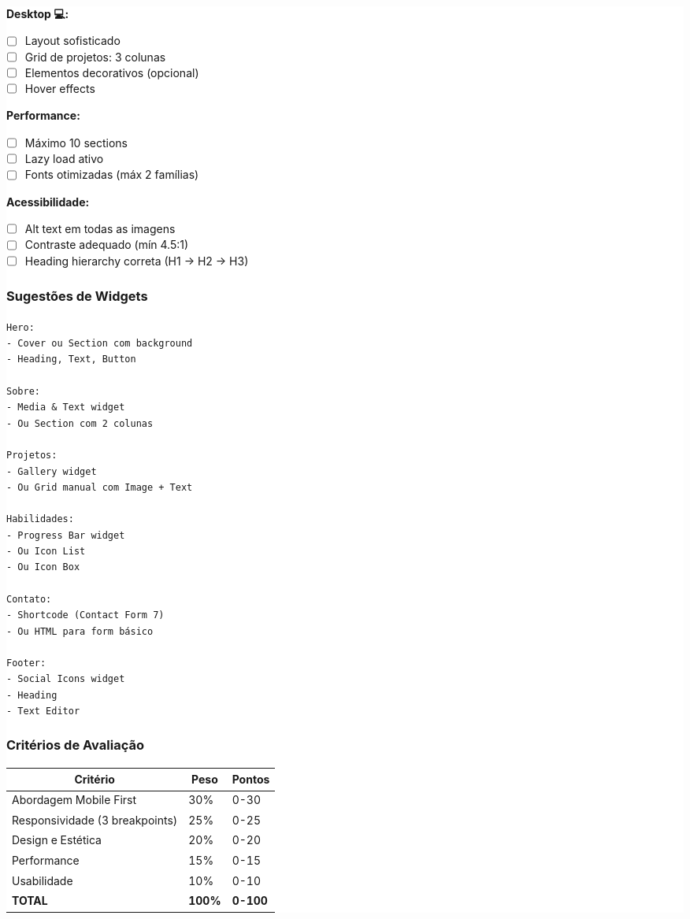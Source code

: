 **Desktop 💻:**
- [ ] Layout sofisticado
- [ ] Grid de projetos: 3 colunas
- [ ] Elementos decorativos (opcional)
- [ ] Hover effects

**Performance:**
- [ ] Máximo 10 sections
- [ ] Lazy load ativo
- [ ] Fonts otimizadas (máx 2 famílias)

**Acessibilidade:**
- [ ] Alt text em todas as imagens
- [ ] Contraste adequado (mín 4.5:1)
- [ ] Heading hierarchy correta (H1 → H2 → H3)

### Sugestões de Widgets

```
Hero:
- Cover ou Section com background
- Heading, Text, Button

Sobre:
- Media & Text widget
- Ou Section com 2 colunas

Projetos:
- Gallery widget
- Ou Grid manual com Image + Text

Habilidades:
- Progress Bar widget
- Ou Icon List
- Ou Icon Box

Contato:
- Shortcode (Contact Form 7)
- Ou HTML para form básico

Footer:
- Social Icons widget
- Heading
- Text Editor
```

### Critérios de Avaliação

| Critério | Peso | Pontos |
|----------|------|--------|
| Abordagem Mobile First | 30% | 0-30 |
| Responsividade (3 breakpoints) | 25% | 0-25 |
| Design e Estética | 20% | 0-20 |
| Performance | 15% | 0-15 |
| Usabilidade | 10% | 0-10 |
| **TOTAL** | **100%** | **0-100** |
